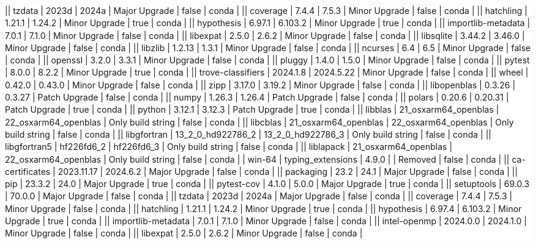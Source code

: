 || tzdata | 2023d | 2024a | Major Upgrade | false | conda |
|| coverage | 7.4.4 | 7.5.3 | Minor Upgrade | false | conda |
|| hatchling | 1.21.1 | 1.24.2 | Minor Upgrade | true | conda |
|| hypothesis | 6.97.1 | 6.103.2 | Minor Upgrade | true | conda |
|| importlib-metadata | 7.0.1 | 7.1.0 | Minor Upgrade | false | conda |
|| libexpat | 2.5.0 | 2.6.2 | Minor Upgrade | false | conda |
|| libsqlite | 3.44.2 | 3.46.0 | Minor Upgrade | false | conda |
|| libzlib | 1.2.13 | 1.3.1 | Minor Upgrade | false | conda |
|| ncurses | 6.4 | 6.5 | Minor Upgrade | false | conda |
|| openssl | 3.2.0 | 3.3.1 | Minor Upgrade | false | conda |
|| pluggy | 1.4.0 | 1.5.0 | Minor Upgrade | false | conda |
|| pytest | 8.0.0 | 8.2.2 | Minor Upgrade | true | conda |
|| trove-classifiers | 2024.1.8 | 2024.5.22 | Minor Upgrade | false | conda |
|| wheel | 0.42.0 | 0.43.0 | Minor Upgrade | false | conda |
|| zipp | 3.17.0 | 3.19.2 | Minor Upgrade | false | conda |
|| libopenblas | 0.3.26 | 0.3.27 | Patch Upgrade | false | conda |
|| numpy | 1.26.3 | 1.26.4 | Patch Upgrade | false | conda |
|| polars | 0.20.6 | 0.20.31 | Patch Upgrade | true | conda |
|| python | 3.12.1 | 3.12.3 | Patch Upgrade | true | conda |
|| libblas | 21_osxarm64_openblas | 22_osxarm64_openblas | Only build string | false | conda |
|| libcblas | 21_osxarm64_openblas | 22_osxarm64_openblas | Only build string | false | conda |
|| libgfortran | 13_2_0_hd922786_2 | 13_2_0_hd922786_3 | Only build string | false | conda |
|| libgfortran5 | hf226fd6_2 | hf226fd6_3 | Only build string | false | conda |
|| liblapack | 21_osxarm64_openblas | 22_osxarm64_openblas | Only build string | false | conda |
| win-64 | typing_extensions | 4.9.0 |  | Removed | false | conda |
|| ca-certificates | 2023.11.17 | 2024.6.2 | Major Upgrade | false | conda |
|| packaging | 23.2 | 24.1 | Major Upgrade | false | conda |
|| pip | 23.3.2 | 24.0 | Major Upgrade | true | conda |
|| pytest-cov | 4.1.0 | 5.0.0 | Major Upgrade | true | conda |
|| setuptools | 69.0.3 | 70.0.0 | Major Upgrade | false | conda |
|| tzdata | 2023d | 2024a | Major Upgrade | false | conda |
|| coverage | 7.4.4 | 7.5.3 | Minor Upgrade | false | conda |
|| hatchling | 1.21.1 | 1.24.2 | Minor Upgrade | true | conda |
|| hypothesis | 6.97.4 | 6.103.2 | Minor Upgrade | true | conda |
|| importlib-metadata | 7.0.1 | 7.1.0 | Minor Upgrade | false | conda |
|| intel-openmp | 2024.0.0 | 2024.1.0 | Minor Upgrade | false | conda |
|| libexpat | 2.5.0 | 2.6.2 | Minor Upgrade | false | conda |